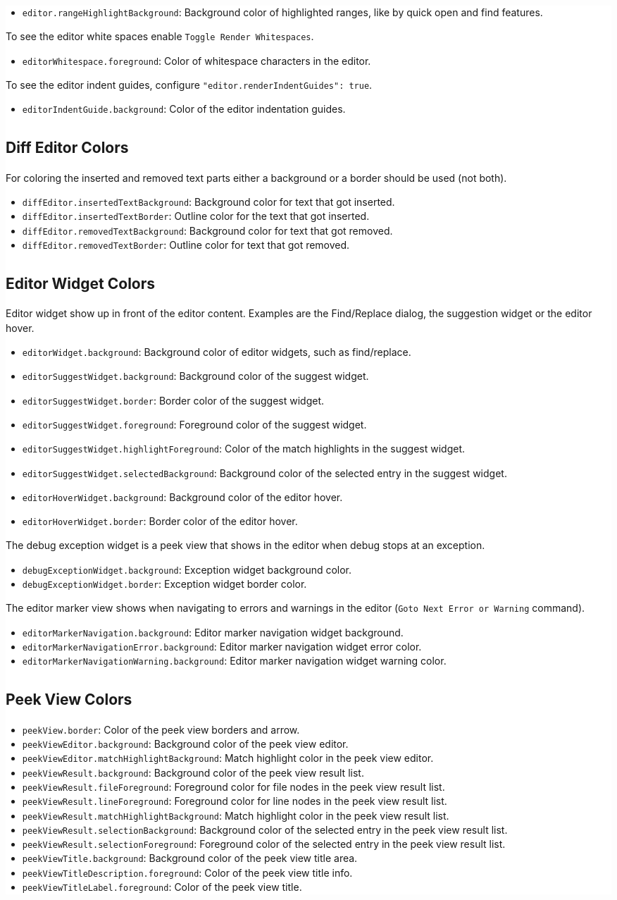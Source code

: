 - `editor.rangeHighlightBackground`: Background color of highlighted ranges, like by quick open and find features.

To see the editor white spaces enable `Toggle Render Whitespaces`.

- `editorWhitespace.foreground`: Color of whitespace characters in the editor.

To see the editor indent guides, configure `"editor.renderIndentGuides": true`.

- `editorIndentGuide.background`: Color of the editor indentation guides.


## Diff Editor Colors

For coloring the inserted and removed text parts either a background or a border should be used (not both).

- `diffEditor.insertedTextBackground`: Background color for text that got inserted.
- `diffEditor.insertedTextBorder`: Outline color for the text that got inserted.
- `diffEditor.removedTextBackground`: Background color for text that got removed.
- `diffEditor.removedTextBorder`: Outline color for text that got removed.

## Editor Widget Colors

Editor widget show up in front of the editor content. Examples are the Find/Replace dialog, the suggestion widget or the editor hover.

- `editorWidget.background`: Background color of editor widgets, such as find/replace.

- `editorSuggestWidget.background`: Background color of the suggest widget.
- `editorSuggestWidget.border`: Border color of the suggest widget.
- `editorSuggestWidget.foreground`: Foreground color of the suggest widget.
- `editorSuggestWidget.highlightForeground`: Color of the match highlights in the suggest widget.
- `editorSuggestWidget.selectedBackground`: Background color of the selected entry in the suggest widget.

- `editorHoverWidget.background`: Background color of the editor hover.
- `editorHoverWidget.border`: Border color of the editor hover.

The debug exception widget is a peek view that shows in the editor when debug stops at an exception.

- `debugExceptionWidget.background`: Exception widget background color.
- `debugExceptionWidget.border`: Exception widget border color.

The editor marker view shows when navigating to errors and warnings in the editor (`Goto Next Error or Warning` command).

- `editorMarkerNavigation.background`: Editor marker navigation widget background.
- `editorMarkerNavigationError.background`: Editor marker navigation widget error color.
- `editorMarkerNavigationWarning.background`: Editor marker navigation widget warning color.

## Peek View Colors

- `peekView.border`: Color of the peek view borders and arrow.
- `peekViewEditor.background`: Background color of the peek view editor.
- `peekViewEditor.matchHighlightBackground`: Match highlight color in the peek view editor.
- `peekViewResult.background`: Background color of the peek view result list.
- `peekViewResult.fileForeground`: Foreground color for file nodes in the peek view result list.
- `peekViewResult.lineForeground`: Foreground color for line nodes in the peek view result list.
- `peekViewResult.matchHighlightBackground`: Match highlight color in the peek view result list.
- `peekViewResult.selectionBackground`: Background color of the selected entry in the peek view result list.
- `peekViewResult.selectionForeground`: Foreground color of the selected entry in the peek view result list.
- `peekViewTitle.background`: Background color of the peek view title area.
- `peekViewTitleDescription.foreground`: Color of the peek view title info.
- `peekViewTitleLabel.foreground`: Color of the peek view title.
